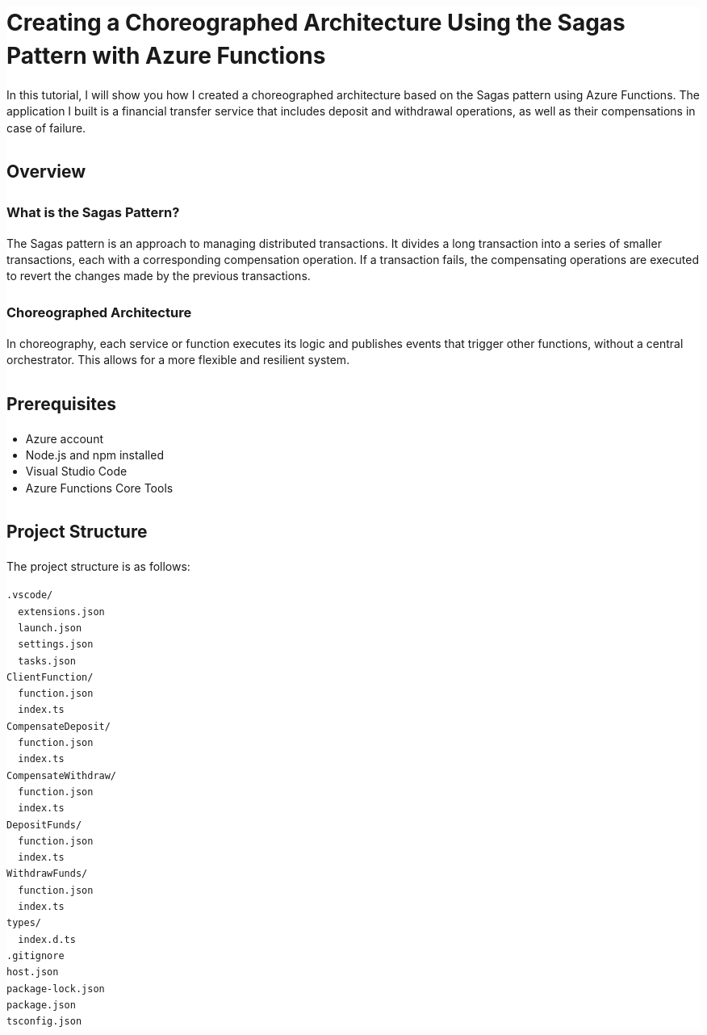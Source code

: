 # Creating a Choreographed Architecture Using the Sagas Pattern with Azure Functions

In this tutorial, I will show you how I created a choreographed architecture based on the Sagas pattern using Azure Functions. The application I built is a financial transfer service that includes deposit and withdrawal operations, as well as their compensations in case of failure.

## Overview

### What is the Sagas Pattern?
The Sagas pattern is an approach to managing distributed transactions. It divides a long transaction into a series of smaller transactions, each with a corresponding compensation operation. If a transaction fails, the compensating operations are executed to revert the changes made by the previous transactions.

### Choreographed Architecture
In choreography, each service or function executes its logic and publishes events that trigger other functions, without a central orchestrator. This allows for a more flexible and resilient system.

## Prerequisites

- Azure account
- Node.js and npm installed
- Visual Studio Code
- Azure Functions Core Tools

## Project Structure

The project structure is as follows:

```plaintext
.vscode/
  extensions.json
  launch.json
  settings.json
  tasks.json
ClientFunction/
  function.json
  index.ts
CompensateDeposit/
  function.json
  index.ts
CompensateWithdraw/
  function.json
  index.ts
DepositFunds/
  function.json
  index.ts
WithdrawFunds/
  function.json
  index.ts
types/
  index.d.ts
.gitignore
host.json
package-lock.json
package.json
tsconfig.json
```
